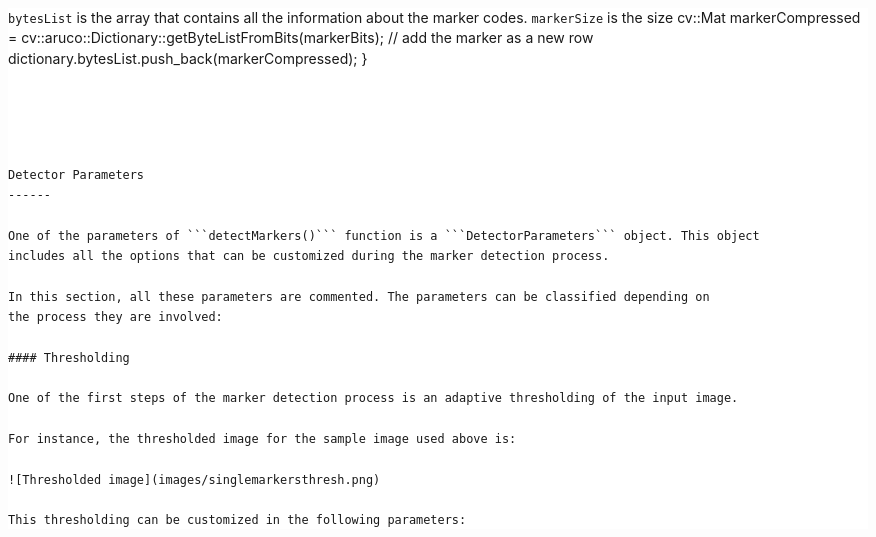 ```bytesList``` is the array that contains all the information about the marker codes. ```markerSize``` is the size
        cv::Mat markerCompressed = cv::aruco::Dictionary::getByteListFromBits(markerBits);
        // add the marker as a new row
        dictionary.bytesList.push_back(markerCompressed);
    }

```




Detector Parameters
------

One of the parameters of ```detectMarkers()``` function is a ```DetectorParameters``` object. This object
includes all the options that can be customized during the marker detection process.

In this section, all these parameters are commented. The parameters can be classified depending on
the process they are involved:

#### Thresholding

One of the first steps of the marker detection process is an adaptive thresholding of the input image.

For instance, the thresholded image for the sample image used above is:

![Thresholded image](images/singlemarkersthresh.png)

This thresholding can be customized in the following parameters:
